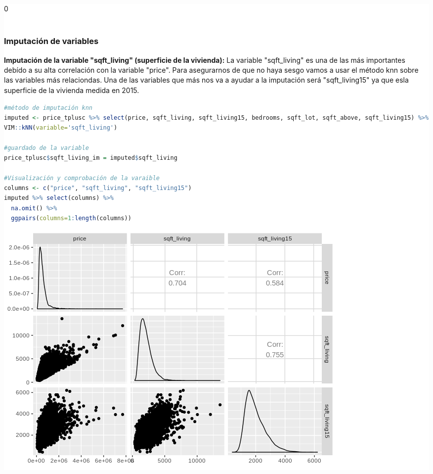    <td style="text-align:right;"> 0 </td>
  </tr>
</tbody>
</table>
<br/>
<br/>

### Imputación de variables

**Imputación de la variable "sqft_living" (superficie de la vivienda):**
La variable "sqft_living" es una de las más importantes debído a su alta correlación con la variable "price". Para asegurarnos de que no haya sesgo vamos a usar el método knn sobre las variables más relaciondas. Una de las variables que más nos va a ayudar a la imputación será "sqft_living15" ya que esla superficie de la vivienda medida en 2015.

```r
#método de imputación knn
imputed <- price_tplusc %>% select(price, sqft_living, sqft_living15, bedrooms, sqft_lot, sqft_above, sqft_living15) %>% VIM::kNN(variable='sqft_living')

#guardado de la variable
price_tplusc$sqft_living_im = imputed$sqft_living

#Visualización y comprobación de la varaible
columns <- c("price", "sqft_living", "sqft_living15")
imputed %>% select(columns) %>%
  na.omit() %>%
  ggpairs(columns=1:length(columns))
```

![](README_figs/README-miss_living-1.png)
